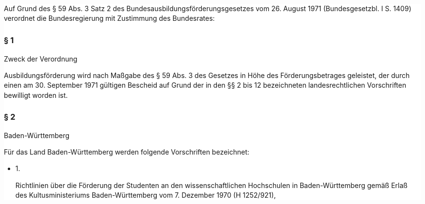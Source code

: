 <div>

<div class="jurAbsatz">

Auf Grund des § 59 Abs. 3 Satz 2 des Bundesausbildungsförderungsgesetzes
vom 26. August 1971 (Bundesgesetzbl. I S. 1409) verordnet die
Bundesregierung mit Zustimmung des Bundesrates:

</div>

</div>

</div>

</div>

<span id="BJNR018220971BJNE000200327.html"></span>

### § 1  
Zweck der Verordnung

<div>

<div class="jnhtml">

<div>

<div class="jurAbsatz">

Ausbildungsförderung wird nach Maßgabe des § 59 Abs. 3 des Gesetzes in
Höhe des Förderungsbetrages geleistet, der durch einen am 30. September
1971 gültigen Bescheid auf Grund der in den §§ 2 bis 12 bezeichneten
landesrechtlichen Vorschriften bewilligt worden ist.

</div>

</div>

</div>

</div>

<span id="BJNR018220971BJNE000301310.html"></span>

### § 2  
Baden-Württemberg

<div>

<div class="jnhtml">

<div>

<div class="jurAbsatz">

Für das Land Baden-Württemberg werden folgende Vorschriften bezeichnet:

  - 1\.
    
    <div style="">
    
    Richtlinien über die Förderung der Studenten an den
    wissenschaftlichen Hochschulen in Baden-Württemberg gemäß Erlaß des
    Kultusministeriums Baden-Württemberg vom 7. Dezember 1970 (H
    1252/921),
    